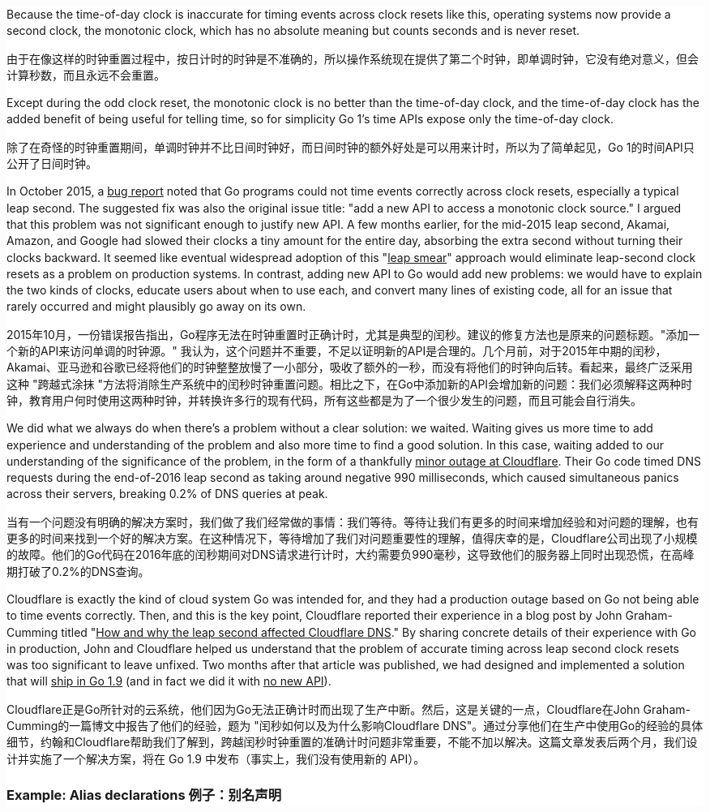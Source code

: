Because the time-of-day clock is inaccurate for timing events across clock resets like this, operating systems now provide a second clock, the monotonic clock, which has no absolute meaning but counts seconds and is never reset.

由于在像这样的时钟重置过程中，按日计时的时钟是不准确的，所以操作系统现在提供了第二个时钟，即单调时钟，它没有绝对意义，但会计算秒数，而且永远不会重置。

Except during the odd clock reset, the monotonic clock is no better than the time-of-day clock, and the time-of-day clock has the added benefit of being useful for telling time, so for simplicity Go 1’s time APIs expose only the time-of-day clock.

除了在奇怪的时钟重置期间，单调时钟并不比日间时钟好，而日间时钟的额外好处是可以用来计时，所以为了简单起见，Go 1的时间API只公开了日间时钟。

In October 2015, a [bug report](https://go.dev/issue/12914) noted that Go programs could not time events correctly across clock resets, especially a typical leap second. The suggested fix was also the original issue title: "add a new API to access a monotonic clock source." I argued that this problem was not significant enough to justify new API. A few months earlier, for the mid-2015 leap second, Akamai, Amazon, and Google had slowed their clocks a tiny amount for the entire day, absorbing the extra second without turning their clocks backward. It seemed like eventual widespread adoption of this "[leap smear](https://developers.google.com/time/smear)" approach would eliminate leap-second clock resets as a problem on production systems. In contrast, adding new API to Go would add new problems: we would have to explain the two kinds of clocks, educate users about when to use each, and convert many lines of existing code, all for an issue that rarely occurred and might plausibly go away on its own.

2015年10月，一份错误报告指出，Go程序无法在时钟重置时正确计时，尤其是典型的闰秒。建议的修复方法也是原来的问题标题。"添加一个新的API来访问单调的时钟源。" 我认为，这个问题并不重要，不足以证明新的API是合理的。几个月前，对于2015年中期的闰秒，Akamai、亚马逊和谷歌已经将他们的时钟整整放慢了一小部分，吸收了额外的一秒，而没有将他们的时钟向后转。看起来，最终广泛采用这种 "跨越式涂抹 "方法将消除生产系统中的闰秒时钟重置问题。相比之下，在Go中添加新的API会增加新的问题：我们必须解释这两种时钟，教育用户何时使用这两种时钟，并转换许多行的现有代码，所有这些都是为了一个很少发生的问题，而且可能会自行消失。

We did what we always do when there’s a problem without a clear solution: we waited. Waiting gives us more time to add experience and understanding of the problem and also more time to find a good solution. In this case, waiting added to our understanding of the significance of the problem, in the form of a thankfully [minor outage at Cloudflare](https://www.theregister.co.uk/2017/01/04/cloudflare_trips_over_leap_second/). Their Go code timed DNS requests during the end-of-2016 leap second as taking around negative 990 milliseconds, which caused simultaneous panics across their servers, breaking 0.2% of DNS queries at peak.

当有一个问题没有明确的解决方案时，我们做了我们经常做的事情：我们等待。等待让我们有更多的时间来增加经验和对问题的理解，也有更多的时间来找到一个好的解决方案。在这种情况下，等待增加了我们对问题重要性的理解，值得庆幸的是，Cloudflare公司出现了小规模的故障。他们的Go代码在2016年底的闰秒期间对DNS请求进行计时，大约需要负990毫秒，这导致他们的服务器上同时出现恐慌，在高峰期打破了0.2%的DNS查询。

Cloudflare is exactly the kind of cloud system Go was intended for, and they had a production outage based on Go not being able to time events correctly. Then, and this is the key point, Cloudflare reported their experience in a blog post by John Graham-Cumming titled "[How and why the leap second affected Cloudflare DNS](https://blog.cloudflare.com/how-and-why-the-leap-second-affected-cloudflare-dns/)." By sharing concrete details of their experience with Go in production, John and Cloudflare helped us understand that the problem of accurate timing across leap second clock resets was too significant to leave unfixed. Two months after that article was published, we had designed and implemented a solution that will [ship in Go 1.9](https://beta.golang.org/doc/go1.9#monotonic-time) (and in fact we did it with [no new API](https://go.dev/design/12914-monotonic)).

Cloudflare正是Go所针对的云系统，他们因为Go无法正确计时而出现了生产中断。然后，这是关键的一点，Cloudflare在John Graham-Cumming的一篇博文中报告了他们的经验，题为 "闰秒如何以及为什么影响Cloudflare DNS"。通过分享他们在生产中使用Go的经验的具体细节，约翰和Cloudflare帮助我们了解到，跨越闰秒时钟重置的准确计时问题非常重要，不能不加以解决。这篇文章发表后两个月，我们设计并实施了一个解决方案，将在 Go 1.9 中发布（事实上，我们没有使用新的 API）。

### Example: Alias declarations 例子：别名声明
